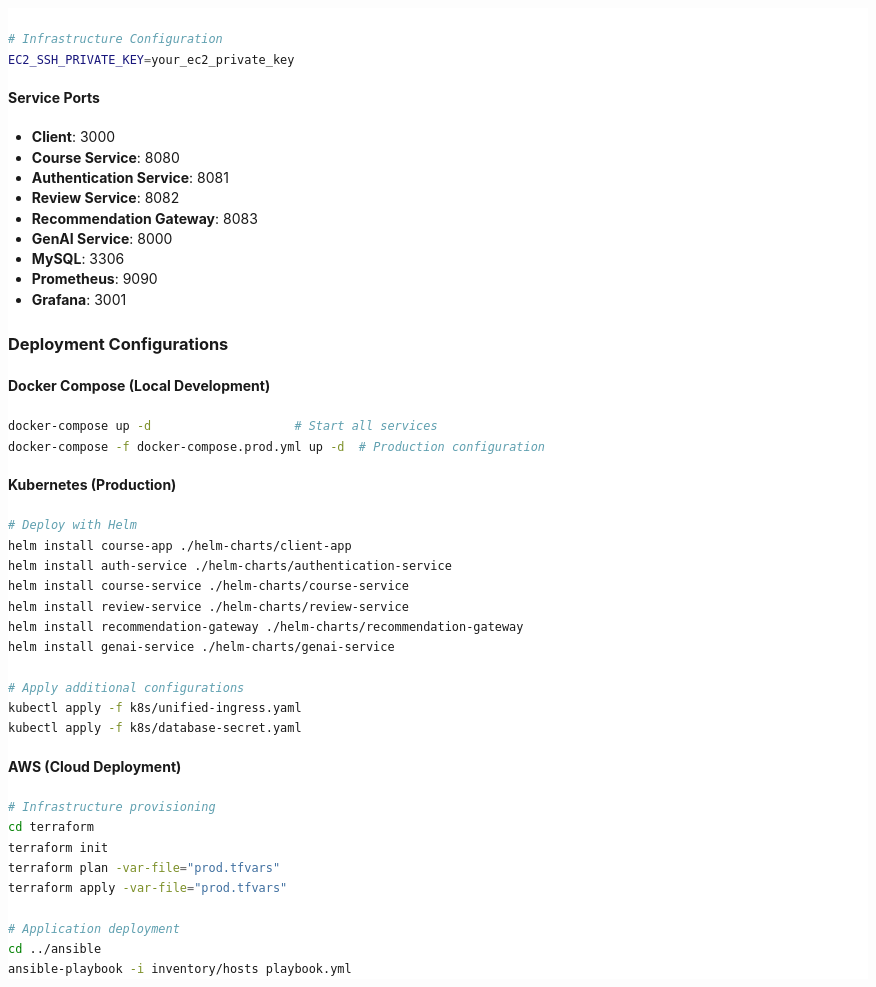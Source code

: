 ```bash

# Infrastructure Configuration
EC2_SSH_PRIVATE_KEY=your_ec2_private_key
```

#### Service Ports
- **Client**: 3000
- **Course Service**: 8080
- **Authentication Service**: 8081
- **Review Service**: 8082
- **Recommendation Gateway**: 8083
- **GenAI Service**: 8000
- **MySQL**: 3306
- **Prometheus**: 9090
- **Grafana**: 3001

### Deployment Configurations

#### Docker Compose (Local Development)
```bash
docker-compose up -d                    # Start all services
docker-compose -f docker-compose.prod.yml up -d  # Production configuration
```

#### Kubernetes (Production)
```bash
# Deploy with Helm
helm install course-app ./helm-charts/client-app
helm install auth-service ./helm-charts/authentication-service
helm install course-service ./helm-charts/course-service
helm install review-service ./helm-charts/review-service
helm install recommendation-gateway ./helm-charts/recommendation-gateway
helm install genai-service ./helm-charts/genai-service

# Apply additional configurations
kubectl apply -f k8s/unified-ingress.yaml
kubectl apply -f k8s/database-secret.yaml
```

#### AWS (Cloud Deployment)
```bash
# Infrastructure provisioning
cd terraform
terraform init
terraform plan -var-file="prod.tfvars"
terraform apply -var-file="prod.tfvars"

# Application deployment
cd ../ansible
ansible-playbook -i inventory/hosts playbook.yml
```

